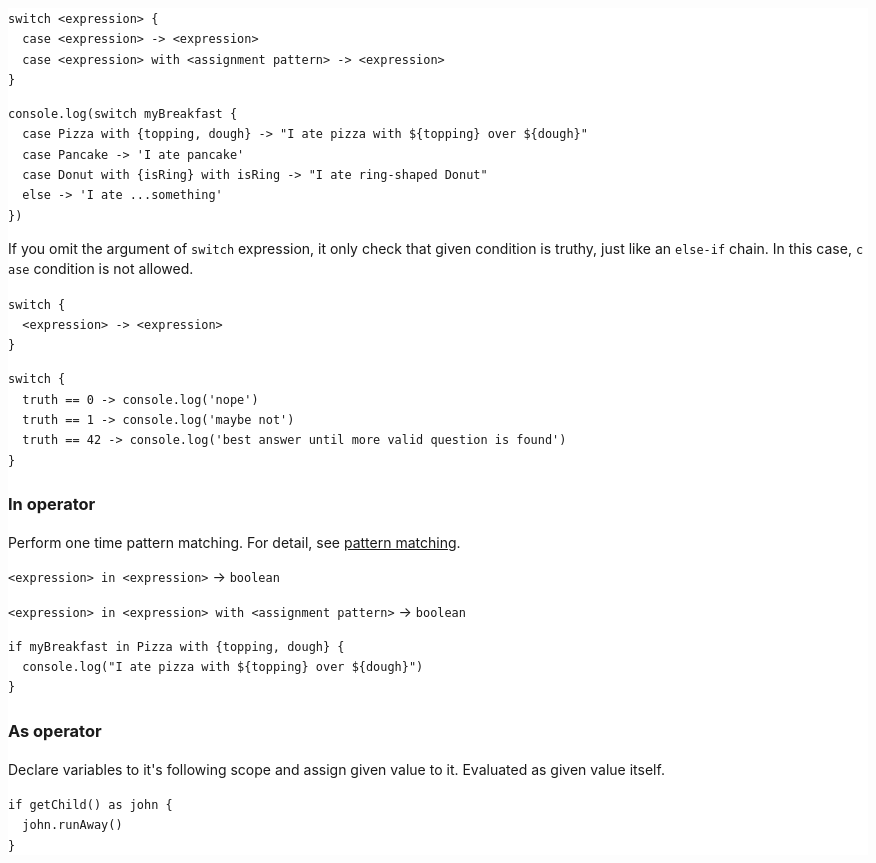 ```
switch <expression> {
  case <expression> -> <expression>
  case <expression> with <assignment pattern> -> <expression>
}
```

```
console.log(switch myBreakfast {
  case Pizza with {topping, dough} -> "I ate pizza with ${topping} over ${dough}"
  case Pancake -> 'I ate pancake'
  case Donut with {isRing} with isRing -> "I ate ring-shaped Donut"
  else -> 'I ate ...something'
})
```

If you omit the argument of `switch` expression, it only check that given condition is truthy, just like an `else-if` chain. In this case, `case` condition is not allowed.

```
switch {
  <expression> -> <expression>
}
```

```
switch {
  truth == 0 -> console.log('nope')
  truth == 1 -> console.log('maybe not')
  truth == 42 -> console.log('best answer until more valid question is found')
}
```

### In operator

Perform one time pattern matching. For detail, see [pattern matching](#pattern-matching).

`<expression> in <expression>` -> `boolean`

`<expression> in <expression> with <assignment pattern>` -> `boolean`

```
if myBreakfast in Pizza with {topping, dough} {
  console.log("I ate pizza with ${topping} over ${dough}")
}
```

### As operator

Declare variables to it's following scope and assign given value to it. Evaluated as given value itself.

```
if getChild() as john {
  john.runAway()
}
```
